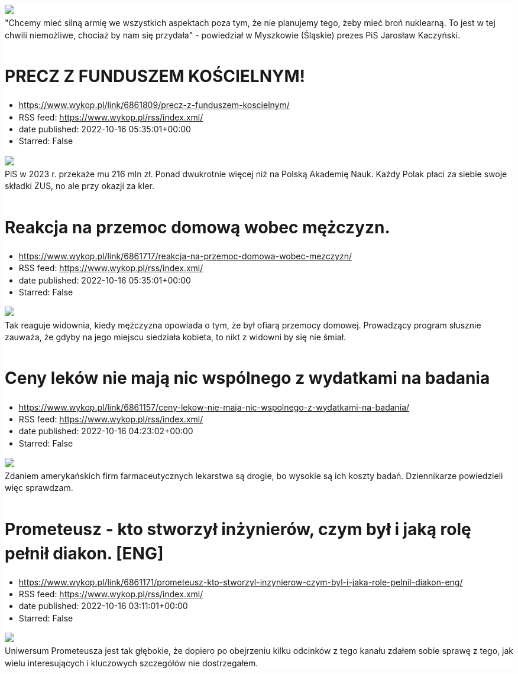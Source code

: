 <img src="https://www.wykop.pl/cdn/c3397993/link_1665855870oKfByTbteAMcjDLg5nkwyR,w104h74.jpg" /><br />
		 &quot;Chcemy mieć silną armię we wszystkich aspektach poza tym, że nie planujemy tego, żeby mieć broń nuklearną. To jest w tej chwili niemożliwe, chociaż by nam się przydała&quot; - powiedział w Myszkowie (Śląskie) prezes PiS Jarosław Kaczyński.

# PRECZ Z FUNDUSZEM KOŚCIELNYM!
 - https://www.wykop.pl/link/6861809/precz-z-funduszem-koscielnym/
 - RSS feed: https://www.wykop.pl/rss/index.xml/
 - date published: 2022-10-16 05:35:01+00:00
 - Starred: False

<img src="https://www.wykop.pl/cdn/c3397993/link_16658763953EIRJ31w1dmS7kNNryBWEi,w104h74.jpg" /><br />
		 PiS w 2023 r. przekaże mu 216 mln zł. Ponad dwukrotnie więcej niż na Polską Akademię Nauk. Każdy Polak płaci za siebie swoje składki ZUS, no ale przy okazji za kler.

# Reakcja na przemoc domową wobec mężczyzn.
 - https://www.wykop.pl/link/6861717/reakcja-na-przemoc-domowa-wobec-mezczyzn/
 - RSS feed: https://www.wykop.pl/rss/index.xml/
 - date published: 2022-10-16 05:35:01+00:00
 - Starred: False

<img src="https://www.wykop.pl/cdn/c3397993/link_1665865349jFHpRNHsFRCzxqOk8PUOds,w104h74.jpg" /><br />
		 Tak reaguje widownia, kiedy mężczyzna opowiada o tym, że był ofiarą przemocy domowej. Prowadzący program słusznie zauważa, że gdyby na jego miejscu siedziała kobieta, to nikt z widowni by się nie śmiał.

# Ceny leków nie mają nic wspólnego z wydatkami na badania
 - https://www.wykop.pl/link/6861157/ceny-lekow-nie-maja-nic-wspolnego-z-wydatkami-na-badania/
 - RSS feed: https://www.wykop.pl/rss/index.xml/
 - date published: 2022-10-16 04:23:02+00:00
 - Starred: False

<img src="https://www.wykop.pl/cdn/c3397993/link_1665831646JFjFdYGbewvtb9PbcjHcax,w104h74.jpg" /><br />
		 Zdaniem amerykańskich firm farmaceutycznych lekarstwa są drogie, bo wysokie są ich koszty badań. Dziennikarze powiedzieli więc sprawdzam.

# Prometeusz - kto stworzył inżynierów, czym był i jaką rolę pełnił diakon. [ENG]
 - https://www.wykop.pl/link/6861171/prometeusz-kto-stworzyl-inzynierow-czym-byl-i-jaka-role-pelnil-diakon-eng/
 - RSS feed: https://www.wykop.pl/rss/index.xml/
 - date published: 2022-10-16 03:11:01+00:00
 - Starred: False

<img src="https://www.wykop.pl/cdn/c3397993/link_1665832114tJB1DHCyQBxuamrca7J6AW,w104h74.jpg" /><br />
		 Uniwersum Prometeusza jest tak głębokie, że dopiero po obejrzeniu kilku odcinków z tego kanału zdałem sobie sprawę z tego, jak wielu interesujących i kluczowych szczegółów nie dostrzegałem.
